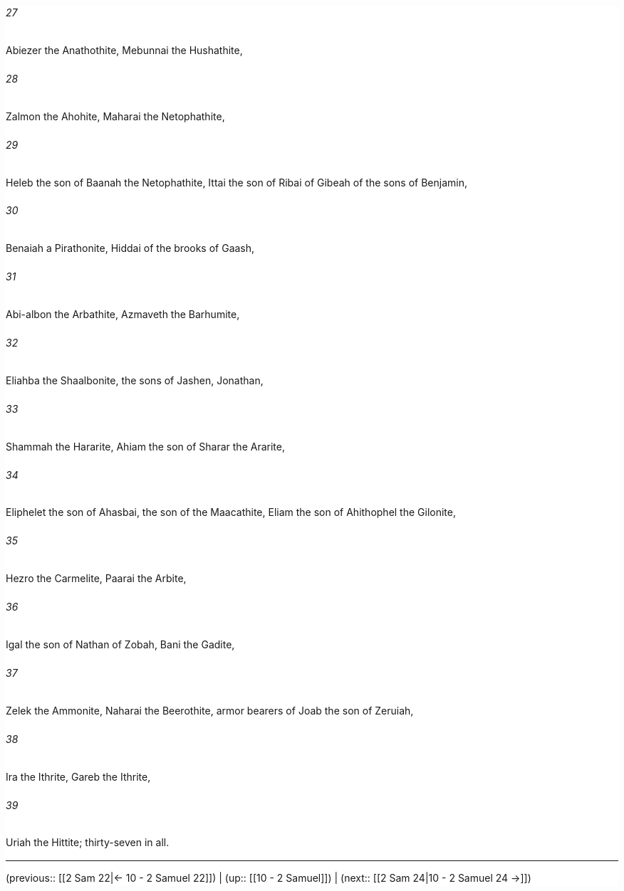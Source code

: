 ###### 27 
Abiezer the Anathothite, Mebunnai the Hushathite, 

###### 28 
Zalmon the Ahohite, Maharai the Netophathite, 

###### 29 
Heleb the son of Baanah the Netophathite, Ittai the son of Ribai of Gibeah of the sons of Benjamin, 

###### 30 
Benaiah a Pirathonite, Hiddai of the brooks of Gaash, 

###### 31 
Abi-albon the Arbathite, Azmaveth the Barhumite, 

###### 32 
Eliahba the Shaalbonite, the sons of Jashen, Jonathan, 

###### 33 
Shammah the Hararite, Ahiam the son of Sharar the Ararite, 

###### 34 
Eliphelet the son of Ahasbai, the son of the Maacathite, Eliam the son of Ahithophel the Gilonite, 

###### 35 
Hezro the Carmelite, Paarai the Arbite, 

###### 36 
Igal the son of Nathan of Zobah, Bani the Gadite, 

###### 37 
Zelek the Ammonite, Naharai the Beerothite, armor bearers of Joab the son of Zeruiah, 

###### 38 
Ira the Ithrite, Gareb the Ithrite, 

###### 39 
Uriah the Hittite; thirty-seven in all.

***

(previous:: [[2 Sam 22|← 10 - 2 Samuel 22]]) | (up:: [[10 - 2 Samuel]]) | (next:: [[2 Sam 24|10 - 2 Samuel 24 →]])
